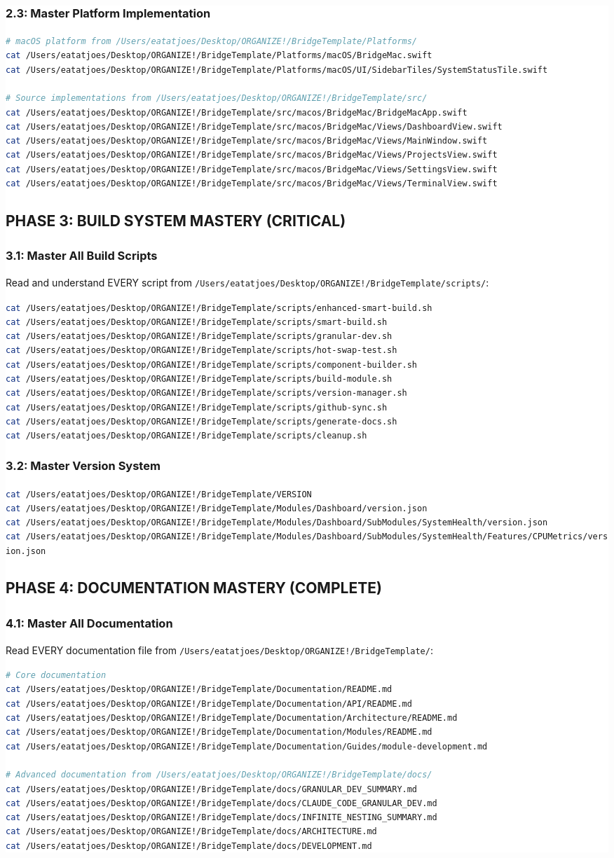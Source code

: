 ### 2.3: Master Platform Implementation
```bash
# macOS platform from /Users/eatatjoes/Desktop/ORGANIZE!/BridgeTemplate/Platforms/
cat /Users/eatatjoes/Desktop/ORGANIZE!/BridgeTemplate/Platforms/macOS/BridgeMac.swift
cat /Users/eatatjoes/Desktop/ORGANIZE!/BridgeTemplate/Platforms/macOS/UI/SidebarTiles/SystemStatusTile.swift

# Source implementations from /Users/eatatjoes/Desktop/ORGANIZE!/BridgeTemplate/src/
cat /Users/eatatjoes/Desktop/ORGANIZE!/BridgeTemplate/src/macos/BridgeMac/BridgeMacApp.swift
cat /Users/eatatjoes/Desktop/ORGANIZE!/BridgeTemplate/src/macos/BridgeMac/Views/DashboardView.swift
cat /Users/eatatjoes/Desktop/ORGANIZE!/BridgeTemplate/src/macos/BridgeMac/Views/MainWindow.swift
cat /Users/eatatjoes/Desktop/ORGANIZE!/BridgeTemplate/src/macos/BridgeMac/Views/ProjectsView.swift
cat /Users/eatatjoes/Desktop/ORGANIZE!/BridgeTemplate/src/macos/BridgeMac/Views/SettingsView.swift
cat /Users/eatatjoes/Desktop/ORGANIZE!/BridgeTemplate/src/macos/BridgeMac/Views/TerminalView.swift
```

## PHASE 3: BUILD SYSTEM MASTERY (CRITICAL)

### 3.1: Master All Build Scripts
Read and understand EVERY script from `/Users/eatatjoes/Desktop/ORGANIZE!/BridgeTemplate/scripts/`:

```bash
cat /Users/eatatjoes/Desktop/ORGANIZE!/BridgeTemplate/scripts/enhanced-smart-build.sh
cat /Users/eatatjoes/Desktop/ORGANIZE!/BridgeTemplate/scripts/smart-build.sh
cat /Users/eatatjoes/Desktop/ORGANIZE!/BridgeTemplate/scripts/granular-dev.sh
cat /Users/eatatjoes/Desktop/ORGANIZE!/BridgeTemplate/scripts/hot-swap-test.sh
cat /Users/eatatjoes/Desktop/ORGANIZE!/BridgeTemplate/scripts/component-builder.sh
cat /Users/eatatjoes/Desktop/ORGANIZE!/BridgeTemplate/scripts/build-module.sh
cat /Users/eatatjoes/Desktop/ORGANIZE!/BridgeTemplate/scripts/version-manager.sh
cat /Users/eatatjoes/Desktop/ORGANIZE!/BridgeTemplate/scripts/github-sync.sh
cat /Users/eatatjoes/Desktop/ORGANIZE!/BridgeTemplate/scripts/generate-docs.sh
cat /Users/eatatjoes/Desktop/ORGANIZE!/BridgeTemplate/scripts/cleanup.sh
```

### 3.2: Master Version System
```bash
cat /Users/eatatjoes/Desktop/ORGANIZE!/BridgeTemplate/VERSION
cat /Users/eatatjoes/Desktop/ORGANIZE!/BridgeTemplate/Modules/Dashboard/version.json
cat /Users/eatatjoes/Desktop/ORGANIZE!/BridgeTemplate/Modules/Dashboard/SubModules/SystemHealth/version.json
cat /Users/eatatjoes/Desktop/ORGANIZE!/BridgeTemplate/Modules/Dashboard/SubModules/SystemHealth/Features/CPUMetrics/version.json
```

## PHASE 4: DOCUMENTATION MASTERY (COMPLETE)

### 4.1: Master All Documentation
Read EVERY documentation file from `/Users/eatatjoes/Desktop/ORGANIZE!/BridgeTemplate/`:

```bash
# Core documentation
cat /Users/eatatjoes/Desktop/ORGANIZE!/BridgeTemplate/Documentation/README.md
cat /Users/eatatjoes/Desktop/ORGANIZE!/BridgeTemplate/Documentation/API/README.md
cat /Users/eatatjoes/Desktop/ORGANIZE!/BridgeTemplate/Documentation/Architecture/README.md
cat /Users/eatatjoes/Desktop/ORGANIZE!/BridgeTemplate/Documentation/Modules/README.md
cat /Users/eatatjoes/Desktop/ORGANIZE!/BridgeTemplate/Documentation/Guides/module-development.md

# Advanced documentation from /Users/eatatjoes/Desktop/ORGANIZE!/BridgeTemplate/docs/
cat /Users/eatatjoes/Desktop/ORGANIZE!/BridgeTemplate/docs/GRANULAR_DEV_SUMMARY.md
cat /Users/eatatjoes/Desktop/ORGANIZE!/BridgeTemplate/docs/CLAUDE_CODE_GRANULAR_DEV.md
cat /Users/eatatjoes/Desktop/ORGANIZE!/BridgeTemplate/docs/INFINITE_NESTING_SUMMARY.md
cat /Users/eatatjoes/Desktop/ORGANIZE!/BridgeTemplate/docs/ARCHITECTURE.md
cat /Users/eatatjoes/Desktop/ORGANIZE!/BridgeTemplate/docs/DEVELOPMENT.md
```